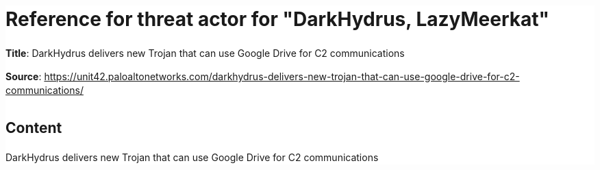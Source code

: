 # Reference for threat actor for "DarkHydrus, LazyMeerkat"

**Title**: DarkHydrus delivers new Trojan that can use Google Drive for C2 communications

**Source**: https://unit42.paloaltonetworks.com/darkhydrus-delivers-new-trojan-that-can-use-google-drive-for-c2-communications/

## Content

























DarkHydrus delivers new Trojan that can use Google Drive for C2 communications
















































